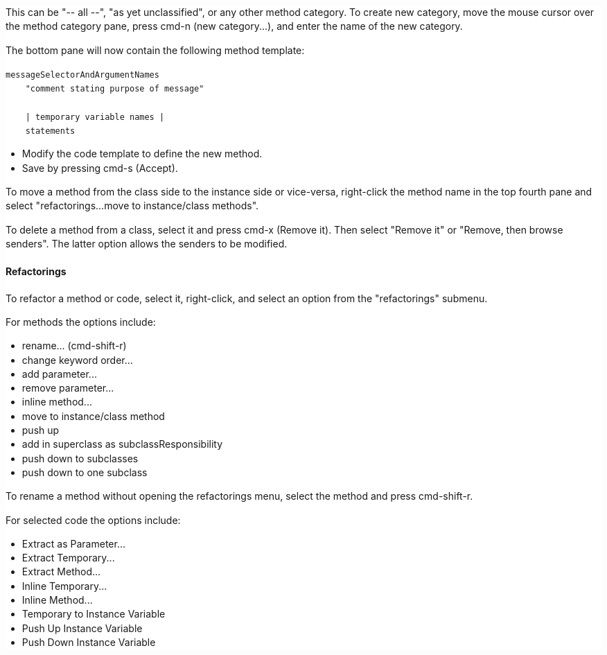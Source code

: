   This can be "-- all --", "as yet unclassified", or any other method category.
  To create new category, move the mouse cursor over the method category pane,
  press cmd-n (new category...), and enter the name of the new category.

  The bottom pane will now contain the following method template:

  ```smalltalk
  messageSelectorAndArgumentNames
      "comment stating purpose of message"

      | temporary variable names |
      statements
  ```

- Modify the code template to define the new method.
- Save by pressing cmd-s (Accept).

To move a method from the class side to the instance side or vice-versa,
right-click the method name in the top fourth pane and
select "refactorings...move to instance/class methods".

To delete a method from a class, select it and press cmd-x (Remove it).
Then select "Remove it" or "Remove, then browse senders".
The latter option allows the senders to be modified.

#### Refactorings

To refactor a method or code, select it, right-click,
and select an option from the "refactorings" submenu.

For methods the options include:

- rename... (cmd-shift-r)
- change keyword order...
- add parameter...
- remove parameter...
- inline method...
- move to instance/class method
- push up
- add in superclass as subclassResponsibility
- push down to subclasses
- push down to one subclass

To rename a method without opening the refactorings menu,
select the method and press cmd-shift-r.

For selected code the options include:

- Extract as Parameter...
- Extract Temporary...
- Extract Method...
- Inline Temporary...
- Inline Method...
- Temporary to Instance Variable
- Push Up Instance Variable
- Push Down Instance Variable
